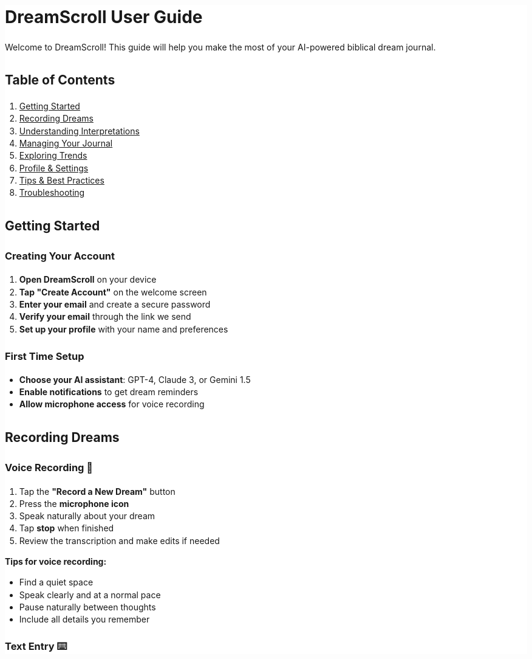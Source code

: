 # DreamScroll User Guide

Welcome to DreamScroll! This guide will help you make the most of your AI-powered biblical dream journal.

## Table of Contents

1. [Getting Started](#getting-started)
2. [Recording Dreams](#recording-dreams)
3. [Understanding Interpretations](#understanding-interpretations)
4. [Managing Your Journal](#managing-your-journal)
5. [Exploring Trends](#exploring-trends)
6. [Profile & Settings](#profile--settings)
7. [Tips & Best Practices](#tips--best-practices)
8. [Troubleshooting](#troubleshooting)

## Getting Started

### Creating Your Account

1. **Open DreamScroll** on your device
2. **Tap "Create Account"** on the welcome screen
3. **Enter your email** and create a secure password
4. **Verify your email** through the link we send
5. **Set up your profile** with your name and preferences

### First Time Setup

- **Choose your AI assistant**: GPT-4, Claude 3, or Gemini 1.5
- **Enable notifications** to get dream reminders
- **Allow microphone access** for voice recording

## Recording Dreams

### Voice Recording 🎤

1. Tap the **"Record a New Dream"** button
2. Press the **microphone icon**
3. Speak naturally about your dream
4. Tap **stop** when finished
5. Review the transcription and make edits if needed

**Tips for voice recording:**
- Find a quiet space
- Speak clearly and at a normal pace
- Pause naturally between thoughts
- Include all details you remember

### Text Entry ⌨️

